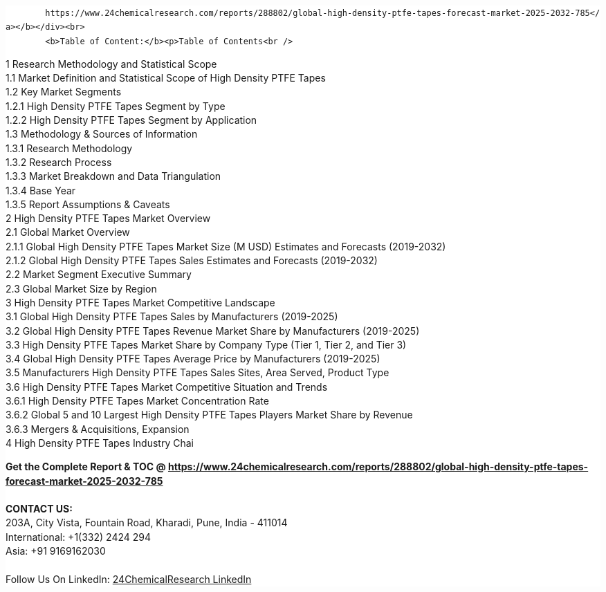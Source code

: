            https://www.24chemicalresearch.com/reports/288802/global-high-density-ptfe-tapes-forecast-market-2025-2032-785</a></b></div><br>
            <b>Table of Content:</b><p>Table of Contents<br />
1 Research Methodology and Statistical Scope<br />
1.1 Market Definition and Statistical Scope of High Density PTFE Tapes<br />
1.2 Key Market Segments<br />
1.2.1 High Density PTFE Tapes Segment by Type<br />
1.2.2 High Density PTFE Tapes Segment by Application<br />
1.3 Methodology & Sources of Information<br />
1.3.1 Research Methodology<br />
1.3.2 Research Process<br />
1.3.3 Market Breakdown and Data Triangulation<br />
1.3.4 Base Year<br />
1.3.5 Report Assumptions & Caveats<br />
2 High Density PTFE Tapes Market Overview<br />
2.1 Global Market Overview<br />
2.1.1 Global High Density PTFE Tapes Market Size (M USD) Estimates and Forecasts (2019-2032)<br />
2.1.2 Global High Density PTFE Tapes Sales Estimates and Forecasts (2019-2032)<br />
2.2 Market Segment Executive Summary<br />
2.3 Global Market Size by Region<br />
3 High Density PTFE Tapes Market Competitive Landscape<br />
3.1 Global High Density PTFE Tapes Sales by Manufacturers (2019-2025)<br />
3.2 Global High Density PTFE Tapes Revenue Market Share by Manufacturers (2019-2025)<br />
3.3 High Density PTFE Tapes Market Share by Company Type (Tier 1, Tier 2, and Tier 3)<br />
3.4 Global High Density PTFE Tapes Average Price by Manufacturers (2019-2025)<br />
3.5 Manufacturers High Density PTFE Tapes Sales Sites, Area Served, Product Type<br />
3.6 High Density PTFE Tapes Market Competitive Situation and Trends<br />
3.6.1 High Density PTFE Tapes Market Concentration Rate<br />
3.6.2 Global 5 and 10 Largest High Density PTFE Tapes Players Market Share by Revenue<br />
3.6.3 Mergers & Acquisitions, Expansion<br />
4 High Density PTFE Tapes Industry Chai</p><div><b>Get the Complete Report & TOC @ 
            <a href="https://www.24chemicalresearch.com/reports/288802/global-high-density-ptfe-tapes-forecast-market-2025-2032-785">
            https://www.24chemicalresearch.com/reports/288802/global-high-density-ptfe-tapes-forecast-market-2025-2032-785</a></b></div><br><b>CONTACT US:</b><br>
            203A, City Vista, Fountain Road, Kharadi, Pune, India - 411014<br>
            International: +1(332) 2424 294<br>
            Asia: +91 9169162030 <br><br>
            Follow Us On LinkedIn: <a href="https://www.linkedin.com/company/24chemicalresearch/">24ChemicalResearch LinkedIn</a>